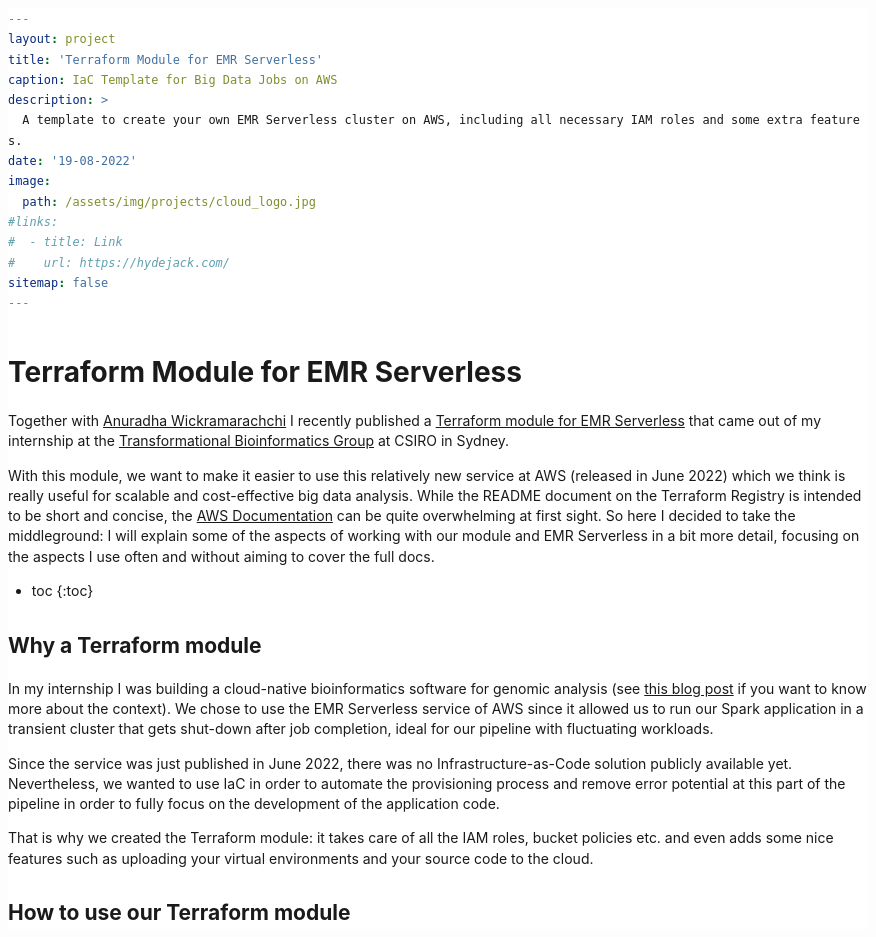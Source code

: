 ```yaml
---
layout: project
title: 'Terraform Module for EMR Serverless'
caption: IaC Template for Big Data Jobs on AWS
description: >
  A template to create your own EMR Serverless cluster on AWS, including all necessary IAM roles and some extra features.
date: '19-08-2022'
image: 
  path: /assets/img/projects/cloud_logo.jpg
#links:
#  - title: Link
#    url: https://hydejack.com/
sitemap: false
---
```


# Terraform Module for EMR Serverless
Together with [Anuradha Wickramarachchi](https://anuradhawick.com/) I recently published a [Terraform module for EMR Serverless](https://registry.terraform.io/modules/kierandidi/emrserverless/aws/1.0.0) that came out of my internship at the [Transformational Bioinformatics Group](https://www.bioinformatics.csiro.au/) at CSIRO in Sydney.

With this module, we want to make it easier to use this relatively new service at AWS (released in June 2022) which we think is really useful for scalable and cost-effective big data analysis. While the README document on the Terraform Registry is intended to be short and concise, the [AWS Documentation](https://docs.aws.amazon.com/emr/latest/EMR-Serverless-UserGuide/emr-serverless.html) can be quite overwhelming at first sight. So here I decided to take the middleground: I will explain some of the aspects of working with our module and EMR Serverless in a bit more detail, focusing on the aspects I use often and without aiming to cover the full docs.


* toc
{:toc}

## Why a Terraform module

In my internship I was building a cloud-native bioinformatics software for genomic analysis (see [this blog post](https://bioinformatics.csiro.au/blog/the-many-ways-to-the-cloud-from-on-prem-to-emr-serverless/) if you want to know more about the context). We chose to use the EMR Serverless service of AWS since it allowed us to run our Spark application in a transient cluster that gets shut-down after job completion, ideal for our pipeline with fluctuating workloads.

Since the service was just published in June 2022, there was no Infrastructure-as-Code solution publicly available yet. Nevertheless, we wanted to use IaC in order to automate the provisioning process and remove error potential at this part of the pipeline in order to fully focus on the development of the application code. 

That is why we created the Terraform module: it takes care of all the IAM roles, bucket policies etc. and even adds some nice features such as uploading your virtual environments and your source code to the cloud.
## How to use our Terraform module
